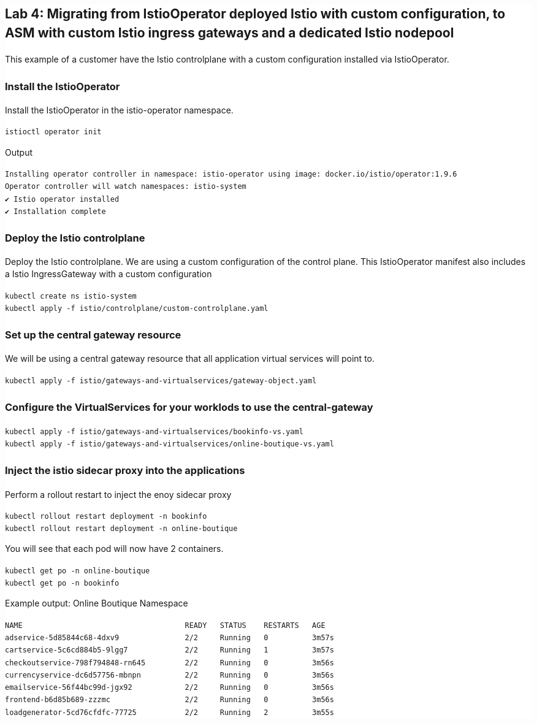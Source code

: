 ## Lab 4: Migrating from IstioOperator deployed Istio with custom configuration, to ASM with custom Istio ingress gateways and a dedicated Istio nodepool
This example of a customer have the Istio controlplane with a custom configuration installed via IstioOperator. 



### Install the IstioOperator
Install the IstioOperator in the istio-operator namespace.
```
istioctl operator init
```

Output
```
Installing operator controller in namespace: istio-operator using image: docker.io/istio/operator:1.9.6
Operator controller will watch namespaces: istio-system
✔ Istio operator installed                                                                     
✔ Installation complete
```

### Deploy the Istio controlplane
Deploy the Istio controlplane. We are using a custom configuration of the control plane. This IstioOperator manifest also includes a Istio IngressGateway with a custom configuration 
```
kubectl create ns istio-system
kubectl apply -f istio/controlplane/custom-controlplane.yaml
```
### Set up the central gateway resource
We will be using a central gateway resource that all application virtual services will point to. 
```
kubectl apply -f istio/gateways-and-virtualservices/gateway-object.yaml
```
### Configure the VirtualServices for your worklods to use the central-gateway
```
kubectl apply -f istio/gateways-and-virtualservices/bookinfo-vs.yaml
kubectl apply -f istio/gateways-and-virtualservices/online-boutique-vs.yaml
```


### Inject the istio sidecar proxy into the applications
Perform a rollout restart to inject the enoy sidecar proxy
```
kubectl rollout restart deployment -n bookinfo
kubectl rollout restart deployment -n online-boutique
```
You will see that each pod will now have 2 containers. 
```
kubectl get po -n online-boutique
kubectl get po -n bookinfo
```
Example output:
Online Boutique Namespace
```
NAME                                     READY   STATUS    RESTARTS   AGE
adservice-5d85844c68-4dxv9               2/2     Running   0          3m57s
cartservice-5c6cd884b5-9lgg7             2/2     Running   1          3m57s
checkoutservice-798f794848-rn645         2/2     Running   0          3m56s
currencyservice-dc6d57756-mbnpn          2/2     Running   0          3m56s
emailservice-56f44bc99d-jgx92            2/2     Running   0          3m56s
frontend-b6d85b689-zzzmc                 2/2     Running   0          3m56s
loadgenerator-5cd76cfdfc-77725           2/2     Running   2          3m55s
```
